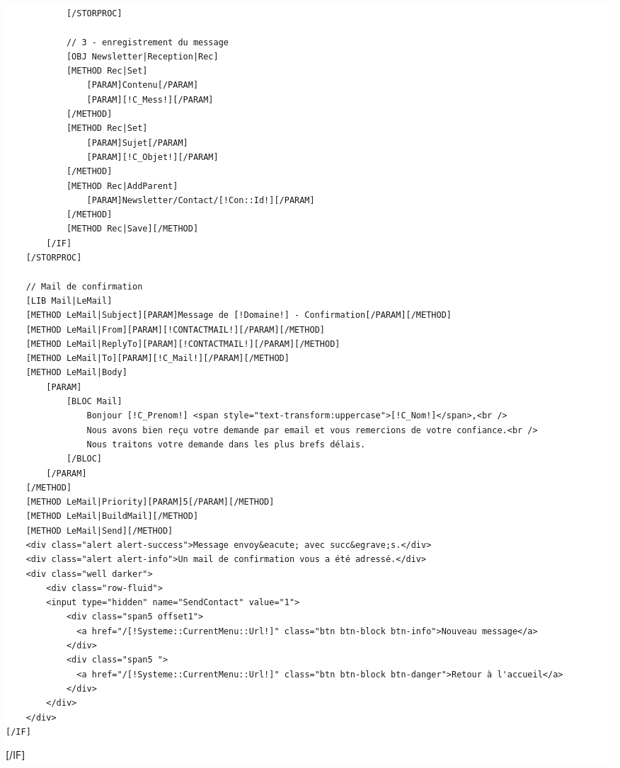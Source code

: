 				[/STORPROC]

				// 3 - enregistrement du message
				[OBJ Newsletter|Reception|Rec]
				[METHOD Rec|Set]
					[PARAM]Contenu[/PARAM]
					[PARAM][!C_Mess!][/PARAM]
				[/METHOD]
				[METHOD Rec|Set]
					[PARAM]Sujet[/PARAM]
					[PARAM][!C_Objet!][/PARAM]
				[/METHOD]
				[METHOD Rec|AddParent]
					[PARAM]Newsletter/Contact/[!Con::Id!][/PARAM]
				[/METHOD]
				[METHOD Rec|Save][/METHOD]
			[/IF]
		[/STORPROC]

		// Mail de confirmation
		[LIB Mail|LeMail]
		[METHOD LeMail|Subject][PARAM]Message de [!Domaine!] - Confirmation[/PARAM][/METHOD]
		[METHOD LeMail|From][PARAM][!CONTACTMAIL!][/PARAM][/METHOD]
		[METHOD LeMail|ReplyTo][PARAM][!CONTACTMAIL!][/PARAM][/METHOD]
		[METHOD LeMail|To][PARAM][!C_Mail!][/PARAM][/METHOD]
		[METHOD LeMail|Body]
			[PARAM]
				[BLOC Mail]
					Bonjour [!C_Prenom!] <span style="text-transform:uppercase">[!C_Nom!]</span>,<br />
					Nous avons bien reçu votre demande par email et vous remercions de votre confiance.<br />
					Nous traitons votre demande dans les plus brefs délais.
				[/BLOC]
			[/PARAM]
		[/METHOD]
		[METHOD LeMail|Priority][PARAM]5[/PARAM][/METHOD]
		[METHOD LeMail|BuildMail][/METHOD]
		[METHOD LeMail|Send][/METHOD]
		<div class="alert alert-success">Message envoy&eacute; avec succ&egrave;s.</div>
		<div class="alert alert-info">Un mail de confirmation vous a été adressé.</div>
		<div class="well darker">
	        <div class="row-fluid">
            <input type="hidden" name="SendContact" value="1">
	            <div class="span5 offset1">
				  <a href="/[!Systeme::CurrentMenu::Url!]" class="btn btn-block btn-info">Nouveau message</a>
				</div>
	            <div class="span5 ">
				  <a href="/[!Systeme::CurrentMenu::Url!]" class="btn btn-block btn-danger">Retour à l'accueil</a>
				</div>
			</div>
        </div>
	[/IF]
[/IF]
